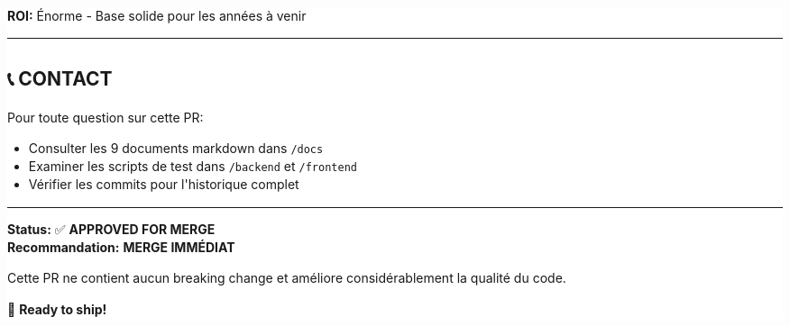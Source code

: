 **ROI:** Énorme - Base solide pour les années à venir

---

## 📞 CONTACT

Pour toute question sur cette PR:
- Consulter les 9 documents markdown dans `/docs`
- Examiner les scripts de test dans `/backend` et `/frontend`
- Vérifier les commits pour l'historique complet

---

**Status:** ✅ **APPROVED FOR MERGE**  
**Recommandation:** **MERGE IMMÉDIAT**

Cette PR ne contient aucun breaking change et améliore considérablement la qualité du code.

🚀 **Ready to ship!**

